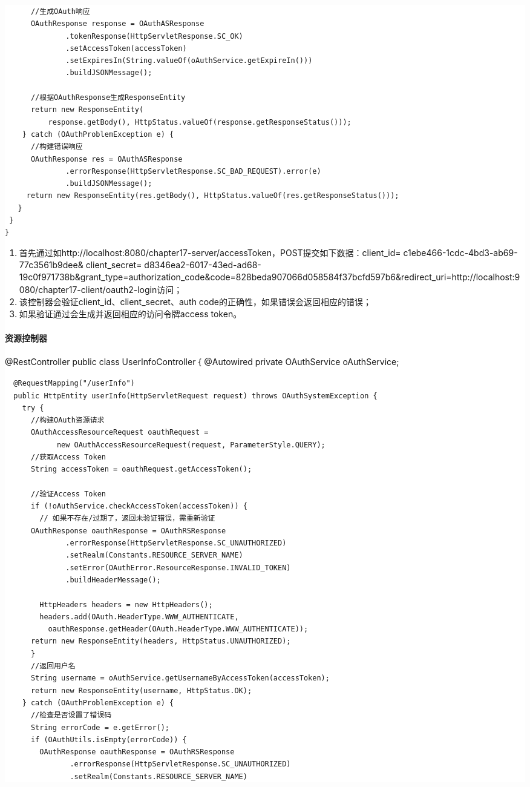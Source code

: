 		  //生成OAuth响应
		  OAuthResponse response = OAuthASResponse
				  .tokenResponse(HttpServletResponse.SC_OK)
				  .setAccessToken(accessToken)
				  .setExpiresIn(String.valueOf(oAuthService.getExpireIn()))
				  .buildJSONMessage();

		  //根据OAuthResponse生成ResponseEntity
		  return new ResponseEntity(
			  response.getBody(), HttpStatus.valueOf(response.getResponseStatus()));
		} catch (OAuthProblemException e) {
		  //构建错误响应
		  OAuthResponse res = OAuthASResponse
				  .errorResponse(HttpServletResponse.SC_BAD_REQUEST).error(e)
				  .buildJSONMessage();
		 return new ResponseEntity(res.getBody(), HttpStatus.valueOf(res.getResponseStatus()));
	   }
	 }
	}
	
1. 首先通过如http://localhost:8080/chapter17-server/accessToken，POST提交如下数据：client_id= c1ebe466-1cdc-4bd3-ab69-77c3561b9dee& client_secret= d8346ea2-6017-43ed-ad68-19c0f971738b&grant_type=authorization_code&code=828beda907066d058584f37bcfd597b6&redirect_uri=http://localhost:9080/chapter17-client/oauth2-login访问；
2. 该控制器会验证client_id、client_secret、auth code的正确性，如果错误会返回相应的错误；
3. 如果验证通过会生成并返回相应的访问令牌access token。

#### 资源控制器
@RestController
	public class UserInfoController {
	  @Autowired
	  private OAuthService oAuthService;

	  @RequestMapping("/userInfo")
	  public HttpEntity userInfo(HttpServletRequest request) throws OAuthSystemException {
		try {
		  //构建OAuth资源请求
		  OAuthAccessResourceRequest oauthRequest = 
				new OAuthAccessResourceRequest(request, ParameterStyle.QUERY);
		  //获取Access Token
		  String accessToken = oauthRequest.getAccessToken();

		  //验证Access Token
		  if (!oAuthService.checkAccessToken(accessToken)) {
			// 如果不存在/过期了，返回未验证错误，需重新验证
		  OAuthResponse oauthResponse = OAuthRSResponse
				  .errorResponse(HttpServletResponse.SC_UNAUTHORIZED)
				  .setRealm(Constants.RESOURCE_SERVER_NAME)
				  .setError(OAuthError.ResourceResponse.INVALID_TOKEN)
				  .buildHeaderMessage();

			HttpHeaders headers = new HttpHeaders();
			headers.add(OAuth.HeaderType.WWW_AUTHENTICATE, 
			  oauthResponse.getHeader(OAuth.HeaderType.WWW_AUTHENTICATE));
		  return new ResponseEntity(headers, HttpStatus.UNAUTHORIZED);
		  }
		  //返回用户名
		  String username = oAuthService.getUsernameByAccessToken(accessToken);
		  return new ResponseEntity(username, HttpStatus.OK);
		} catch (OAuthProblemException e) {
		  //检查是否设置了错误码
		  String errorCode = e.getError();
		  if (OAuthUtils.isEmpty(errorCode)) {
			OAuthResponse oauthResponse = OAuthRSResponse
				   .errorResponse(HttpServletResponse.SC_UNAUTHORIZED)
				   .setRealm(Constants.RESOURCE_SERVER_NAME)